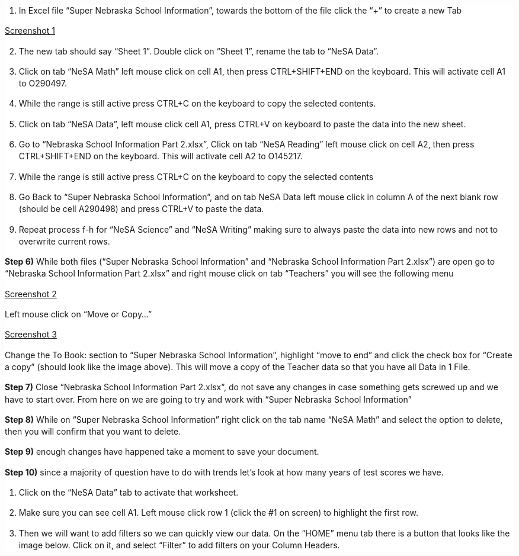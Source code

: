 1) In Excel file “Super Nebraska School Information”, towards the bottom of the file click the “+” to create a new Tab

[Screenshot 1](https://github.com/ArchanaRaghu512/ISQA8086-Team1/blob/master/Deliverables/DataCleaningDocumentation/Screenshots/1.png)

2) The new tab should say “Sheet 1”. Double click on “Sheet 1”, rename the tab to “NeSA Data”.

3) Click on tab “NeSA Math” left mouse click on cell A1, then press CTRL+SHIFT+END on the keyboard. This will activate cell A1 to O290497.

4) While the range is still active press CTRL+C on the keyboard to copy the selected contents.

5) Click on tab “NeSA Data”, left mouse click cell A1, press CTRL+V on keyboard to paste the data into the new sheet.

6) Go to “Nebraska School Information Part 2.xlsx”, Click on tab “NeSA Reading” left mouse click on cell A2, then press CTRL+SHIFT+END on the keyboard. This will activate cell A2 to O145217.

7) While the range is still active press CTRL+C on the keyboard to copy the selected contents

8) Go Back to “Super Nebraska School Information”, and on tab NeSA Data left mouse click in column A of the next blank row (should be cell A290498) and press CTRL+V to paste the data.

9) Repeat process f-h for “NeSA Science” and “NeSA Writing” making sure to always paste the data into new rows and not to overwrite current rows. 

**Step 6)** While both files (“Super Nebraska School Information” and “Nebraska School Information Part 2.xlsx”) are open go to “Nebraska School Information Part 2.xlsx” and right mouse click on tab “Teachers” you will see the following menu

[Screenshot 2](https://github.com/ArchanaRaghu512/ISQA8086-Team1/blob/master/Deliverables/DataCleaningDocumentation/Screenshots/1.1.png)
 
Left mouse click on “Move or Copy…”

[Screenshot 3](https://github.com/ArchanaRaghu512/ISQA8086-Team1/blob/master/Deliverables/DataCleaningDocumentation/Screenshots/1.2.png)

Change the To Book: section to “Super Nebraska School Information”, highlight “move to end” and click the check box for “Create a copy” (should look like the image above). This will move a copy of the Teacher data so that you have all Data in 1 File. 

**Step 7)** Close “Nebraska School Information Part 2.xlsx”, do not save any changes in case something gets screwed up and we have to start over. From here on we are going to try and work with “Super Nebraska School Information”

**Step 8)** While on “Super Nebraska School Information” right click on the tab name “NeSA Math” and select the option to delete, then you will confirm that you want to delete. 

**Step 9)** enough changes have happened take a moment to save your document. 

**Step 10)** since a majority of question have to do with trends let’s look at how many years of test scores we have. 

1) Click on the “NeSA Data” tab to activate that worksheet. 

2) Make sure you can see cell A1. Left mouse click row 1 (click the #1 on screen) to highlight the first row. 

3) Then we will want to add filters so we can quickly view our data. On the “HOME” menu tab there is a button that looks like the image below. Click on it, and select “Filter” to add filters on your Column Headers.
 